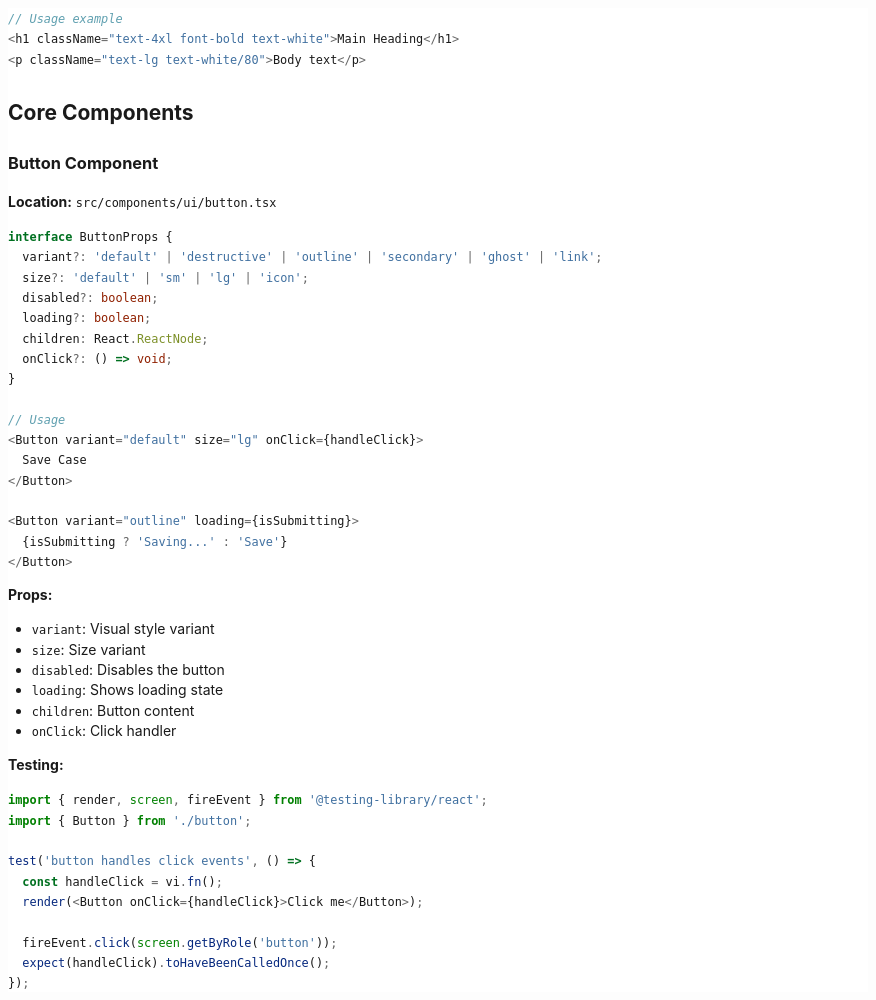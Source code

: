 ```typescript
// Usage example
<h1 className="text-4xl font-bold text-white">Main Heading</h1>
<p className="text-lg text-white/80">Body text</p>
```

## Core Components

### Button Component

**Location:** `src/components/ui/button.tsx`

```typescript
interface ButtonProps {
  variant?: 'default' | 'destructive' | 'outline' | 'secondary' | 'ghost' | 'link';
  size?: 'default' | 'sm' | 'lg' | 'icon';
  disabled?: boolean;
  loading?: boolean;
  children: React.ReactNode;
  onClick?: () => void;
}

// Usage
<Button variant="default" size="lg" onClick={handleClick}>
  Save Case
</Button>

<Button variant="outline" loading={isSubmitting}>
  {isSubmitting ? 'Saving...' : 'Save'}
</Button>
```

**Props:**
- `variant`: Visual style variant
- `size`: Size variant
- `disabled`: Disables the button
- `loading`: Shows loading state
- `children`: Button content
- `onClick`: Click handler

**Testing:**
```typescript
import { render, screen, fireEvent } from '@testing-library/react';
import { Button } from './button';

test('button handles click events', () => {
  const handleClick = vi.fn();
  render(<Button onClick={handleClick}>Click me</Button>);
  
  fireEvent.click(screen.getByRole('button'));
  expect(handleClick).toHaveBeenCalledOnce();
});
```
